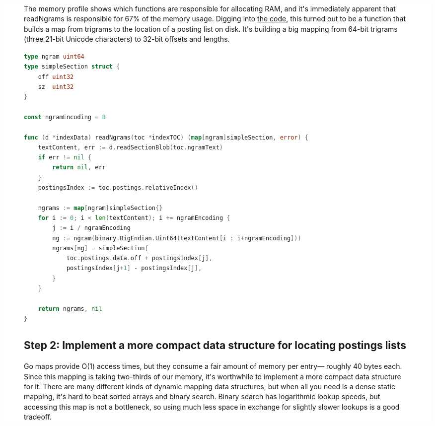 <Figure
  src="/blog/22GB of live objects on one server.png"
  alt="22GB of live objects on one server"
  caption="22GB of live objects on one server."
/>

The memory profile shows which functions are responsible for allocating RAM, and it's immediately apparent that readNgrams is responsible for 67% of the memory usage. Digging into [the code](https://github.com/google/zoekt/blob/d5ee8b074530f291e1173f8e79f7fcdb4d972cc5/read.go#L256), this turned out to be a function that builds a map from trigrams to the location of a posting list on disk. It's building a big mapping from 64-bit trigrams (three 21-bit Unicode characters) to 32-bit offsets and lengths.

```go
type ngram uint64
type simpleSection struct {
	off uint32
	sz  uint32
}

const ngramEncoding = 8

func (d *indexData) readNgrams(toc *indexTOC) (map[ngram]simpleSection, error) {
	textContent, err := d.readSectionBlob(toc.ngramText)
	if err != nil {
		return nil, err
	}
	postingsIndex := toc.postings.relativeIndex()

	ngrams := map[ngram]simpleSection{}
	for i := 0; i < len(textContent); i += ngramEncoding {
		j := i / ngramEncoding
		ng := ngram(binary.BigEndian.Uint64(textContent[i : i+ngramEncoding]))
		ngrams[ng] = simpleSection{
			toc.postings.data.off + postingsIndex[j],
			postingsIndex[j+1] - postingsIndex[j],
		}
	}

	return ngrams, nil
}
```

## Step 2: Implement a more compact data structure for locating postings lists

Go maps provide O(1) access times, but they consume a fair amount of memory per entry— roughly 40 bytes each. Since this mapping is taking two-thirds of our memory, it's worthwhile to implement a more compact data structure for it. There are many different kinds of dynamic mapping data structures, but when all you need is a dense static mapping, it's hard to beat sorted arrays and binary search. Binary search has logarithmic lookup speeds, but accessing this map is not a bottleneck, so using much less space in exchange for slightly slower lookups is a good tradeoff.
